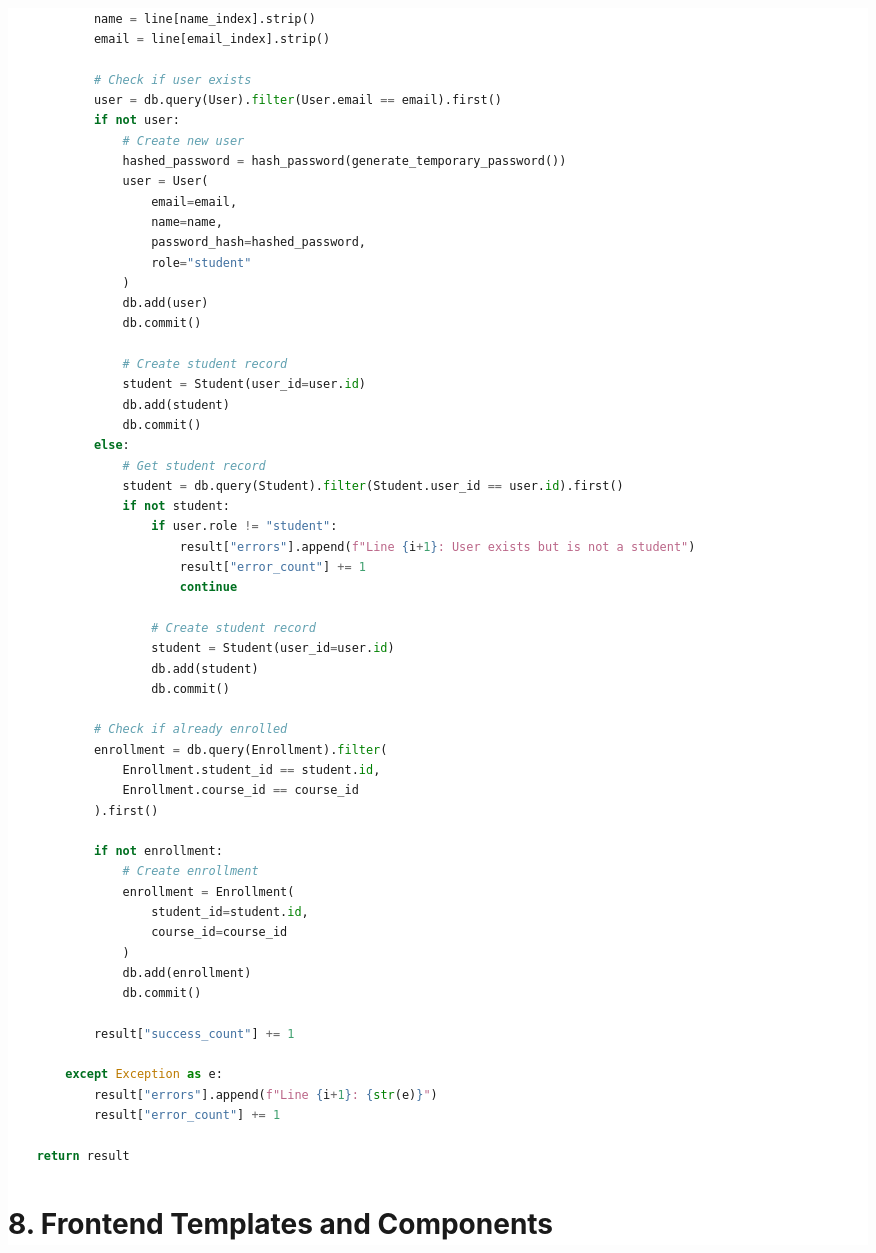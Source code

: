 ```python
            name = line[name_index].strip()
            email = line[email_index].strip()
            
            # Check if user exists
            user = db.query(User).filter(User.email == email).first()
            if not user:
                # Create new user
                hashed_password = hash_password(generate_temporary_password())
                user = User(
                    email=email,
                    name=name,
                    password_hash=hashed_password,
                    role="student"
                )
                db.add(user)
                db.commit()
                
                # Create student record
                student = Student(user_id=user.id)
                db.add(student)
                db.commit()
            else:
                # Get student record
                student = db.query(Student).filter(Student.user_id == user.id).first()
                if not student:
                    if user.role != "student":
                        result["errors"].append(f"Line {i+1}: User exists but is not a student")
                        result["error_count"] += 1
                        continue
                        
                    # Create student record
                    student = Student(user_id=user.id)
                    db.add(student)
                    db.commit()
            
            # Check if already enrolled
            enrollment = db.query(Enrollment).filter(
                Enrollment.student_id == student.id,
                Enrollment.course_id == course_id
            ).first()
            
            if not enrollment:
                # Create enrollment
                enrollment = Enrollment(
                    student_id=student.id,
                    course_id=course_id
                )
                db.add(enrollment)
                db.commit()
                
            result["success_count"] += 1
                
        except Exception as e:
            result["errors"].append(f"Line {i+1}: {str(e)}")
            result["error_count"] += 1
    
    return result
```
# 8. Frontend Templates and Components
